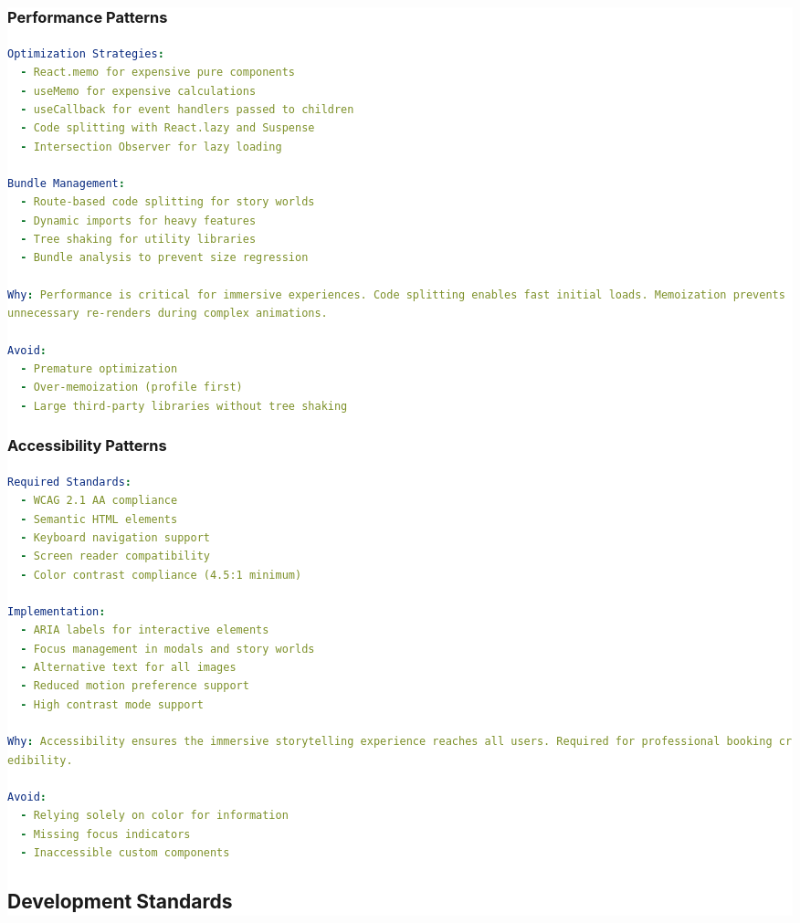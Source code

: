 ### Performance Patterns
```yaml
Optimization Strategies:
  - React.memo for expensive pure components
  - useMemo for expensive calculations
  - useCallback for event handlers passed to children
  - Code splitting with React.lazy and Suspense
  - Intersection Observer for lazy loading

Bundle Management:
  - Route-based code splitting for story worlds
  - Dynamic imports for heavy features
  - Tree shaking for utility libraries
  - Bundle analysis to prevent size regression

Why: Performance is critical for immersive experiences. Code splitting enables fast initial loads. Memoization prevents unnecessary re-renders during complex animations.

Avoid:
  - Premature optimization
  - Over-memoization (profile first)
  - Large third-party libraries without tree shaking
```

### Accessibility Patterns
```yaml
Required Standards:
  - WCAG 2.1 AA compliance
  - Semantic HTML elements
  - Keyboard navigation support
  - Screen reader compatibility
  - Color contrast compliance (4.5:1 minimum)

Implementation:
  - ARIA labels for interactive elements
  - Focus management in modals and story worlds
  - Alternative text for all images
  - Reduced motion preference support
  - High contrast mode support

Why: Accessibility ensures the immersive storytelling experience reaches all users. Required for professional booking credibility.

Avoid:
  - Relying solely on color for information
  - Missing focus indicators
  - Inaccessible custom components
```

## Development Standards
